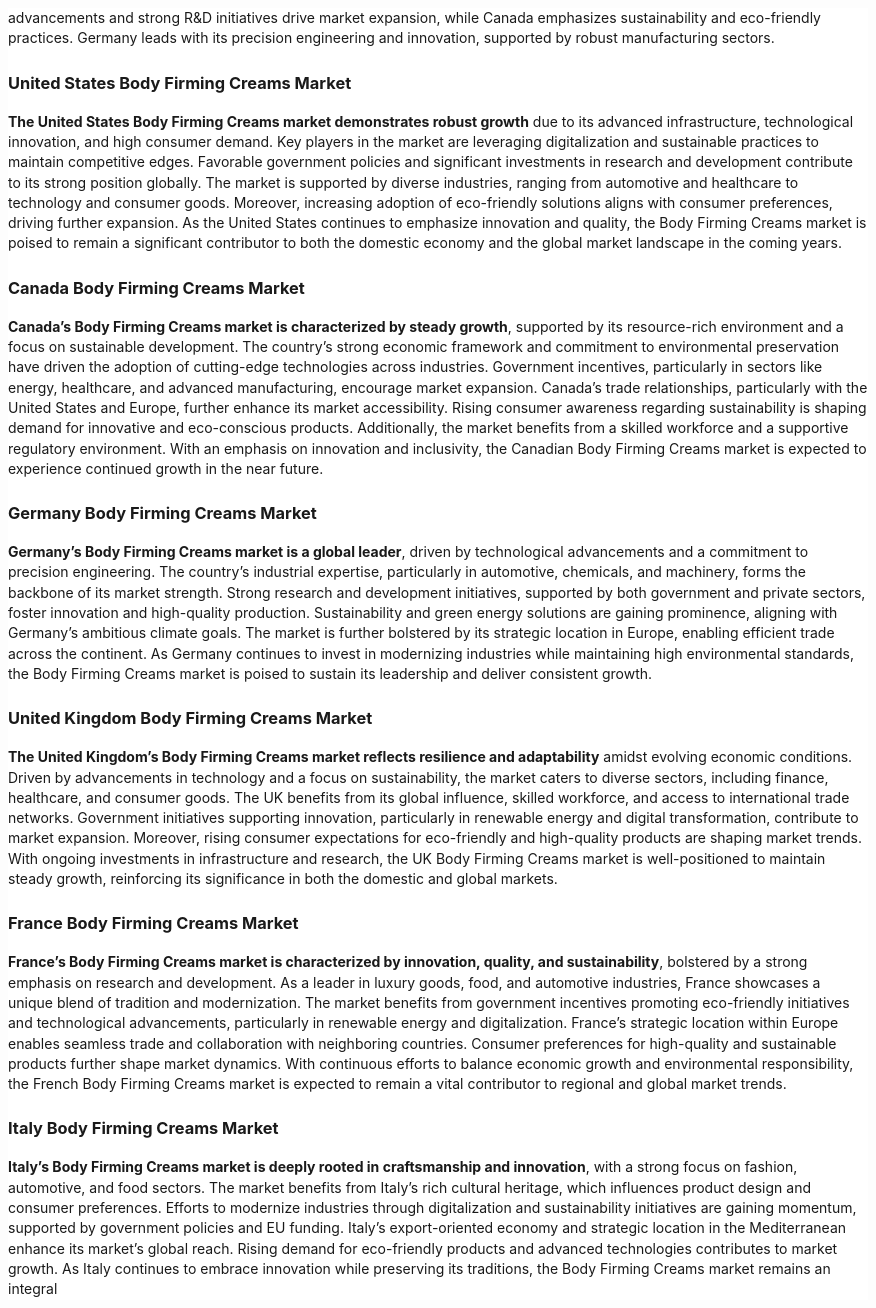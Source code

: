 advancements and strong R&amp;D initiatives drive market expansion, while Canada emphasizes sustainability and eco-friendly practices. Germany leads with its precision engineering and innovation, supported by robust manufacturing sectors.</span></em></p></blockquote><h3><strong>United States Body Firming Creams Market</strong></h3><p><strong>The United States Body Firming Creams market demonstrates robust growth</strong> due to its advanced infrastructure, technological innovation, and high consumer demand. Key players in the market are leveraging digitalization and sustainable practices to maintain competitive edges. Favorable government policies and significant investments in research and development contribute to its strong position globally. The market is supported by diverse industries, ranging from automotive and healthcare to technology and consumer goods. Moreover, increasing adoption of eco-friendly solutions aligns with consumer preferences, driving further expansion. As the United States continues to emphasize innovation and quality, the Body Firming Creams market is poised to remain a significant contributor to both the domestic economy and the global market landscape in the coming years.</p><h3><strong>Canada Body Firming Creams Market</strong></h3><p><strong>Canada&rsquo;s Body Firming Creams market is characterized by steady growth</strong>, supported by its resource-rich environment and a focus on sustainable development. The country&rsquo;s strong economic framework and commitment to environmental preservation have driven the adoption of cutting-edge technologies across industries. Government incentives, particularly in sectors like energy, healthcare, and advanced manufacturing, encourage market expansion. Canada&rsquo;s trade relationships, particularly with the United States and Europe, further enhance its market accessibility. Rising consumer awareness regarding sustainability is shaping demand for innovative and eco-conscious products. Additionally, the market benefits from a skilled workforce and a supportive regulatory environment. With an emphasis on innovation and inclusivity, the Canadian Body Firming Creams market is expected to experience continued growth in the near future.</p><h3><strong>Germany Body Firming Creams Market</strong></h3><p><strong>Germany&rsquo;s Body Firming Creams market is a global leader</strong>, driven by technological advancements and a commitment to precision engineering. The country&rsquo;s industrial expertise, particularly in automotive, chemicals, and machinery, forms the backbone of its market strength. Strong research and development initiatives, supported by both government and private sectors, foster innovation and high-quality production. Sustainability and green energy solutions are gaining prominence, aligning with Germany&rsquo;s ambitious climate goals. The market is further bolstered by its strategic location in Europe, enabling efficient trade across the continent. As Germany continues to invest in modernizing industries while maintaining high environmental standards, the Body Firming Creams market is poised to sustain its leadership and deliver consistent growth.</p><h3><strong>United Kingdom Body Firming Creams Market</strong></h3><p><strong>The United Kingdom&rsquo;s Body Firming Creams market reflects resilience and adaptability</strong> amidst evolving economic conditions. Driven by advancements in technology and a focus on sustainability, the market caters to diverse sectors, including finance, healthcare, and consumer goods. The UK benefits from its global influence, skilled workforce, and access to international trade networks. Government initiatives supporting innovation, particularly in renewable energy and digital transformation, contribute to market expansion. Moreover, rising consumer expectations for eco-friendly and high-quality products are shaping market trends. With ongoing investments in infrastructure and research, the UK Body Firming Creams market is well-positioned to maintain steady growth, reinforcing its significance in both the domestic and global markets.</p><h3><strong>France Body Firming Creams Market</strong></h3><p><strong>France&rsquo;s Body Firming Creams market is characterized by innovation, quality, and sustainability</strong>, bolstered by a strong emphasis on research and development. As a leader in luxury goods, food, and automotive industries, France showcases a unique blend of tradition and modernization. The market benefits from government incentives promoting eco-friendly initiatives and technological advancements, particularly in renewable energy and digitalization. France&rsquo;s strategic location within Europe enables seamless trade and collaboration with neighboring countries. Consumer preferences for high-quality and sustainable products further shape market dynamics. With continuous efforts to balance economic growth and environmental responsibility, the French Body Firming Creams market is expected to remain a vital contributor to regional and global market trends.</p><h3><strong>Italy Body Firming Creams Market</strong></h3><p><strong>Italy&rsquo;s Body Firming Creams market is deeply rooted in craftsmanship and innovation</strong>, with a strong focus on fashion, automotive, and food sectors. The market benefits from Italy&rsquo;s rich cultural heritage, which influences product design and consumer preferences. Efforts to modernize industries through digitalization and sustainability initiatives are gaining momentum, supported by government policies and EU funding. Italy&rsquo;s export-oriented economy and strategic location in the Mediterranean enhance its market&rsquo;s global reach. Rising demand for eco-friendly products and advanced technologies contributes to market growth. As Italy continues to embrace innovation while preserving its traditions, the Body Firming Creams market remains an integral